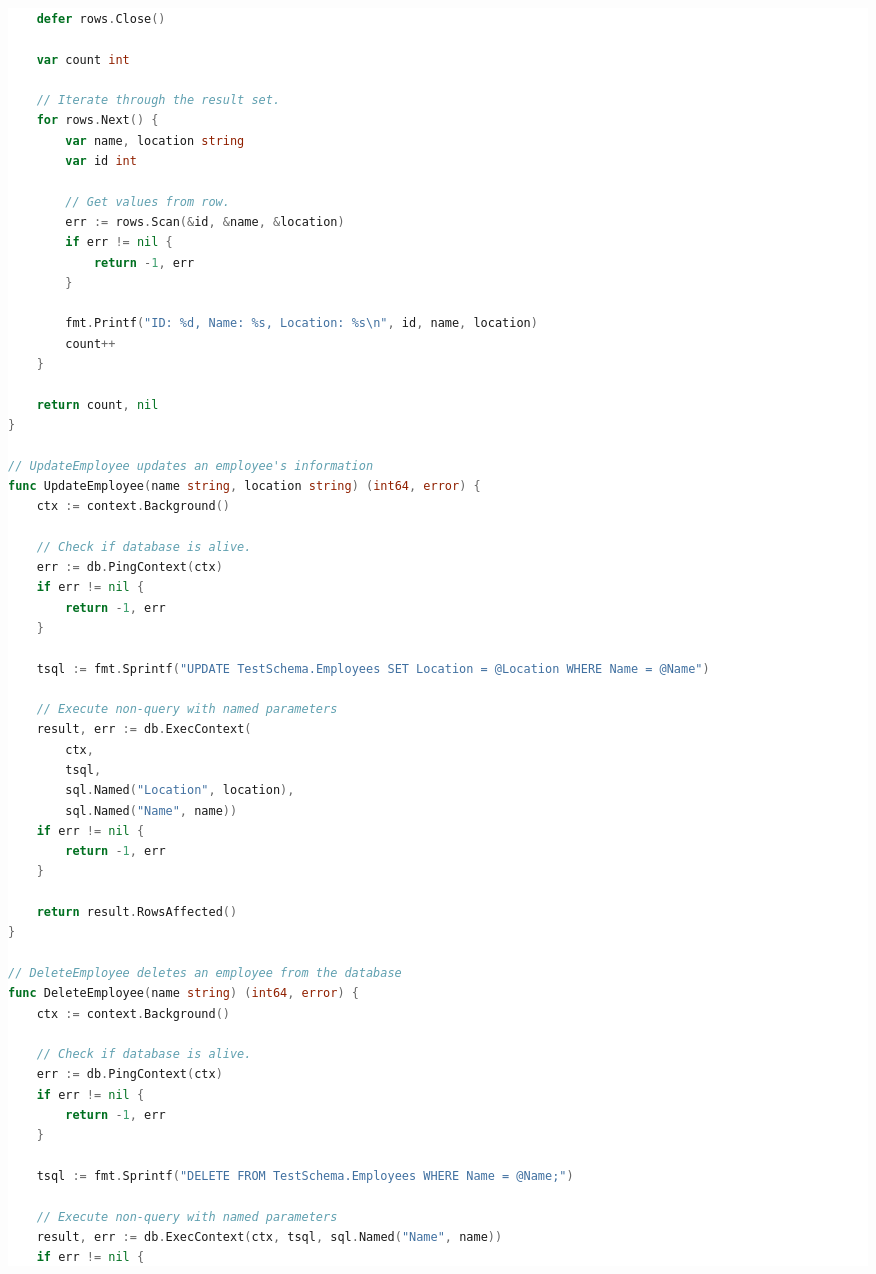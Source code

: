    ```go
       defer rows.Close()

       var count int

       // Iterate through the result set.
       for rows.Next() {
           var name, location string
           var id int

           // Get values from row.
           err := rows.Scan(&id, &name, &location)
           if err != nil {
               return -1, err
           }

           fmt.Printf("ID: %d, Name: %s, Location: %s\n", id, name, location)
           count++
       }

       return count, nil
   }

   // UpdateEmployee updates an employee's information
   func UpdateEmployee(name string, location string) (int64, error) {
       ctx := context.Background()

       // Check if database is alive.
       err := db.PingContext(ctx)
       if err != nil {
           return -1, err
       }

       tsql := fmt.Sprintf("UPDATE TestSchema.Employees SET Location = @Location WHERE Name = @Name")

       // Execute non-query with named parameters
       result, err := db.ExecContext(
           ctx,
           tsql,
           sql.Named("Location", location),
           sql.Named("Name", name))
       if err != nil {
           return -1, err
       }

       return result.RowsAffected()
   }

   // DeleteEmployee deletes an employee from the database
   func DeleteEmployee(name string) (int64, error) {
       ctx := context.Background()

       // Check if database is alive.
       err := db.PingContext(ctx)
       if err != nil {
           return -1, err
       }

       tsql := fmt.Sprintf("DELETE FROM TestSchema.Employees WHERE Name = @Name;")

       // Execute non-query with named parameters
       result, err := db.ExecContext(ctx, tsql, sql.Named("Name", name))
       if err != nil {
   ```